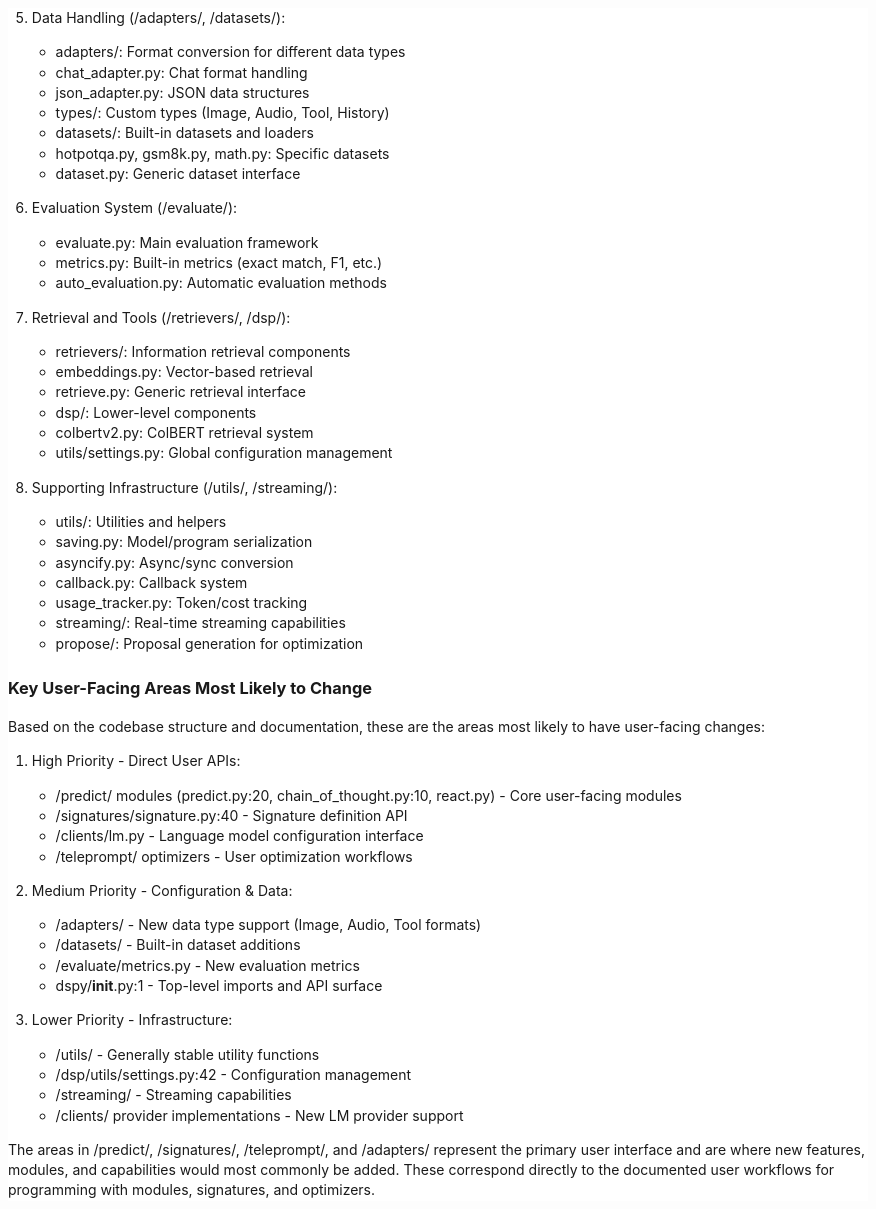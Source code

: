 5. Data Handling (/adapters/, /datasets/):
    - adapters/: Format conversion for different data types
    - chat_adapter.py: Chat format handling
    - json_adapter.py: JSON data structures
    - types/: Custom types (Image, Audio, Tool, History)
    - datasets/: Built-in datasets and loaders
    - hotpotqa.py, gsm8k.py, math.py: Specific datasets
    - dataset.py: Generic dataset interface

6. Evaluation System (/evaluate/):
    - evaluate.py: Main evaluation framework
    - metrics.py: Built-in metrics (exact match, F1, etc.)
    - auto_evaluation.py: Automatic evaluation methods

7. Retrieval and Tools (/retrievers/, /dsp/):
    - retrievers/: Information retrieval components
    - embeddings.py: Vector-based retrieval
    - retrieve.py: Generic retrieval interface
    - dsp/: Lower-level components
    - colbertv2.py: ColBERT retrieval system
    - utils/settings.py: Global configuration management

8. Supporting Infrastructure (/utils/, /streaming/):
    - utils/: Utilities and helpers
    - saving.py: Model/program serialization
    - asyncify.py: Async/sync conversion
    - callback.py: Callback system
    - usage_tracker.py: Token/cost tracking
    - streaming/: Real-time streaming capabilities
    - propose/: Proposal generation for optimization

### Key User-Facing Areas Most Likely to Change
Based on the codebase structure and documentation, these are the areas most likely to have user-facing changes:

1. High Priority - Direct User APIs:
    - /predict/ modules (predict.py:20, chain_of_thought.py:10, react.py) - Core user-facing modules
    - /signatures/signature.py:40 - Signature definition API
    - /clients/lm.py - Language model configuration interface
    - /teleprompt/ optimizers - User optimization workflows

2. Medium Priority - Configuration & Data:
    - /adapters/ - New data type support (Image, Audio, Tool formats)
    - /datasets/ - Built-in dataset additions
    - /evaluate/metrics.py - New evaluation metrics
    - dspy/__init__.py:1 - Top-level imports and API surface

3. Lower Priority - Infrastructure:
    - /utils/ - Generally stable utility functions
    - /dsp/utils/settings.py:42 - Configuration management
    - /streaming/ - Streaming capabilities
    - /clients/ provider implementations - New LM provider support

The areas in /predict/, /signatures/, /teleprompt/, and /adapters/ represent the primary user interface and are where new features, modules, and capabilities would most commonly be added. These correspond directly to the documented user workflows for programming with modules, signatures, and optimizers.
